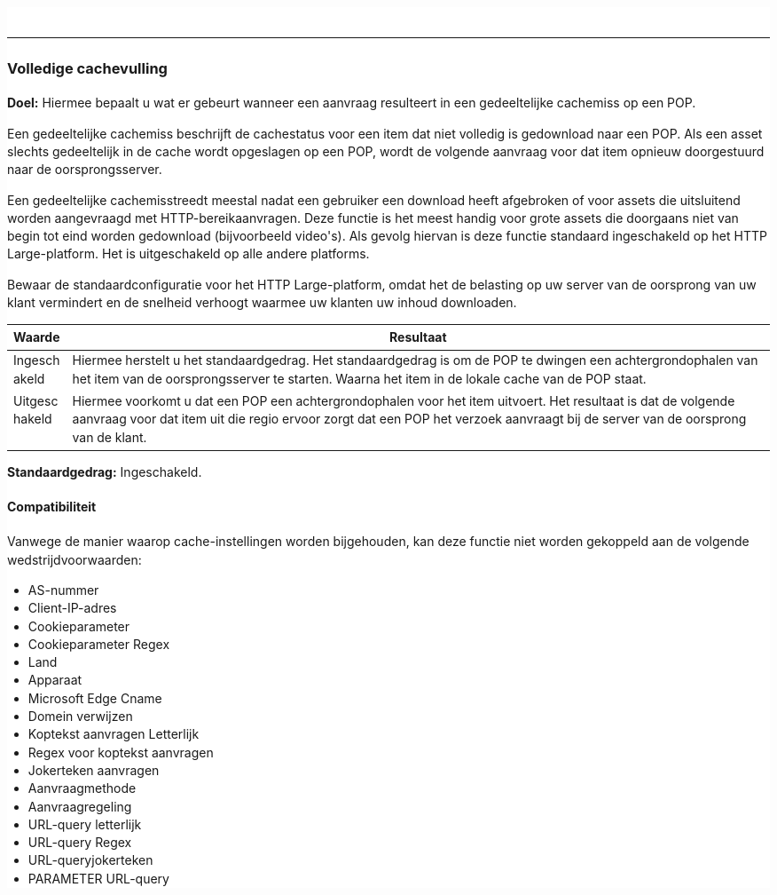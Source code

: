 </br>

---

### <a name="complete-cache-fill"></a>Volledige cachevulling

**Doel:** Hiermee bepaalt u wat er gebeurt wanneer een aanvraag resulteert in een gedeeltelijke cachemiss op een POP.

Een gedeeltelijke cachemiss beschrijft de cachestatus voor een item dat niet volledig is gedownload naar een POP. Als een asset slechts gedeeltelijk in de cache wordt opgeslagen op een POP, wordt de volgende aanvraag voor dat item opnieuw doorgestuurd naar de oorsprongsserver.

Een gedeeltelijke cachemisstreedt meestal nadat een gebruiker een download heeft afgebroken of voor assets die uitsluitend worden aangevraagd met HTTP-bereikaanvragen. Deze functie is het meest handig voor grote assets die doorgaans niet van begin tot eind worden gedownload (bijvoorbeeld video's). Als gevolg hiervan is deze functie standaard ingeschakeld op het HTTP Large-platform. Het is uitgeschakeld op alle andere platforms.

Bewaar de standaardconfiguratie voor het HTTP Large-platform, omdat het de belasting op uw server van de oorsprong van uw klant vermindert en de snelheid verhoogt waarmee uw klanten uw inhoud downloaden.

Waarde|Resultaat
--|--
Ingeschakeld|Hiermee herstelt u het standaardgedrag. Het standaardgedrag is om de POP te dwingen een achtergrondophalen van het item van de oorsprongsserver te starten. Waarna het item in de lokale cache van de POP staat.
Uitgeschakeld|Hiermee voorkomt u dat een POP een achtergrondophalen voor het item uitvoert. Het resultaat is dat de volgende aanvraag voor dat item uit die regio ervoor zorgt dat een POP het verzoek aanvraagt bij de server van de oorsprong van de klant.

**Standaardgedrag:** Ingeschakeld.

#### <a name="compatibility"></a>Compatibiliteit

Vanwege de manier waarop cache-instellingen worden bijgehouden, kan deze functie niet worden gekoppeld aan de volgende wedstrijdvoorwaarden:

- AS-nummer
- Client-IP-adres
- Cookieparameter
- Cookieparameter Regex
- Land
- Apparaat
- Microsoft Edge Cname
- Domein verwijzen
- Koptekst aanvragen Letterlijk
- Regex voor koptekst aanvragen
- Jokerteken aanvragen
- Aanvraagmethode
- Aanvraagregeling
- URL-query letterlijk
- URL-query Regex
- URL-queryjokerteken
- PARAMETER URL-query
